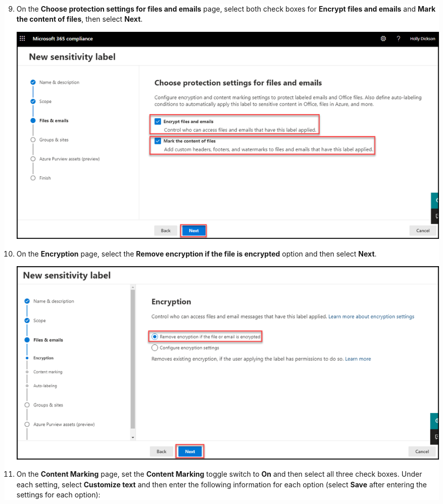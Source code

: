 9. On the **Choose protection settings for files and emails** page, select both check boxes for **Encrypt files and emails** and **Mark the content of files**, then select **Next**.

	![](images/isl9.png)

10. On the **Encryption** page, select the **Remove encryption if the file is encrypted** option and then select **Next**.

	![](images/isl10.png)

11. On the **Content Marking** page, set the **Content Marking** toggle switch to **On** and then select all three check boxes. Under each setting, select **Customize text** and then enter the following information for each option (select **Save** after entering the settings for each option): <br/>
